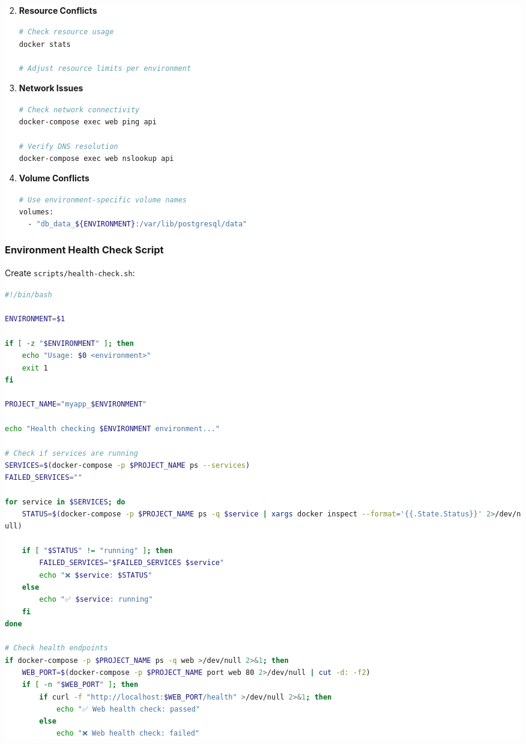 2. **Resource Conflicts**
   ```bash
   # Check resource usage
   docker stats
   
   # Adjust resource limits per environment
   ```

3. **Network Issues**
   ```bash
   # Check network connectivity
   docker-compose exec web ping api
   
   # Verify DNS resolution
   docker-compose exec web nslookup api
   ```

4. **Volume Conflicts**
   ```bash
   # Use environment-specific volume names
   volumes:
     - "db_data_${ENVIRONMENT}:/var/lib/postgresql/data"
   ```

### Environment Health Check Script

Create `scripts/health-check.sh`:

```bash
#!/bin/bash

ENVIRONMENT=$1

if [ -z "$ENVIRONMENT" ]; then
    echo "Usage: $0 <environment>"
    exit 1
fi

PROJECT_NAME="myapp_$ENVIRONMENT"

echo "Health checking $ENVIRONMENT environment..."

# Check if services are running
SERVICES=$(docker-compose -p $PROJECT_NAME ps --services)
FAILED_SERVICES=""

for service in $SERVICES; do
    STATUS=$(docker-compose -p $PROJECT_NAME ps -q $service | xargs docker inspect --format='{{.State.Status}}' 2>/dev/null)
    
    if [ "$STATUS" != "running" ]; then
        FAILED_SERVICES="$FAILED_SERVICES $service"
        echo "❌ $service: $STATUS"
    else
        echo "✅ $service: running"
    fi
done

# Check health endpoints
if docker-compose -p $PROJECT_NAME ps -q web >/dev/null 2>&1; then
    WEB_PORT=$(docker-compose -p $PROJECT_NAME port web 80 2>/dev/null | cut -d: -f2)
    if [ -n "$WEB_PORT" ]; then
        if curl -f "http://localhost:$WEB_PORT/health" >/dev/null 2>&1; then
            echo "✅ Web health check: passed"
        else
            echo "❌ Web health check: failed"
```
